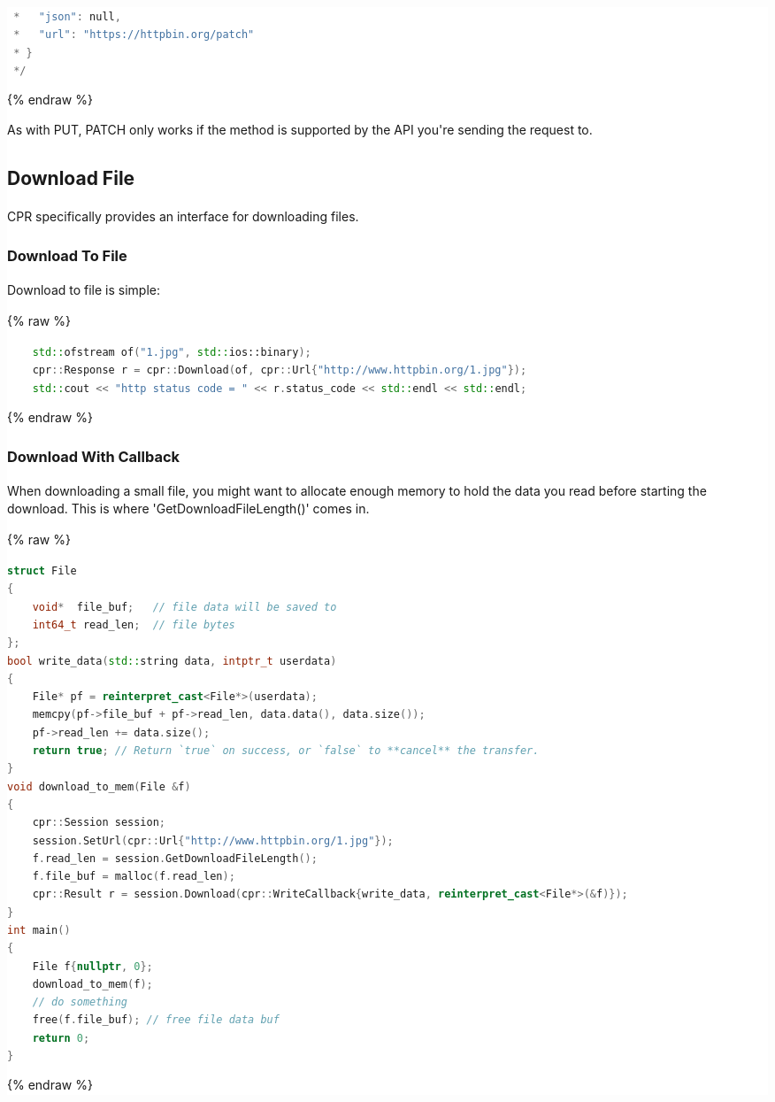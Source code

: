 ```c++
 *   "json": null,
 *   "url": "https://httpbin.org/patch"
 * }
 */
```
{% endraw %}

As with PUT, PATCH only works if the method is supported by the API you're sending the request to.

## Download File

CPR specifically provides an interface for downloading files.

### Download To File

Download to file is simple:

{% raw %}
```c++
    std::ofstream of("1.jpg", std::ios::binary);
    cpr::Response r = cpr::Download(of, cpr::Url{"http://www.httpbin.org/1.jpg"});
    std::cout << "http status code = " << r.status_code << std::endl << std::endl;
```
{% endraw %}

### Download With Callback

When downloading a small file, you might want to allocate enough memory to hold the data you read before starting the download. This is where 'GetDownloadFileLength()' comes in.

{% raw %}
```c++
struct File
{
    void*  file_buf;   // file data will be saved to
    int64_t read_len;  // file bytes
};
bool write_data(std::string data, intptr_t userdata)
{
    File* pf = reinterpret_cast<File*>(userdata);
    memcpy(pf->file_buf + pf->read_len, data.data(), data.size());
    pf->read_len += data.size();
    return true; // Return `true` on success, or `false` to **cancel** the transfer.
}
void download_to_mem(File &f)
{
    cpr::Session session;
    session.SetUrl(cpr::Url{"http://www.httpbin.org/1.jpg"});
    f.read_len = session.GetDownloadFileLength();
    f.file_buf = malloc(f.read_len);
    cpr::Result r = session.Download(cpr::WriteCallback{write_data, reinterpret_cast<File*>(&f)});
}
int main()
{
    File f{nullptr, 0};
    download_to_mem(f);
    // do something
    free(f.file_buf); // free file data buf
    return 0;
}
```
{% endraw %}

